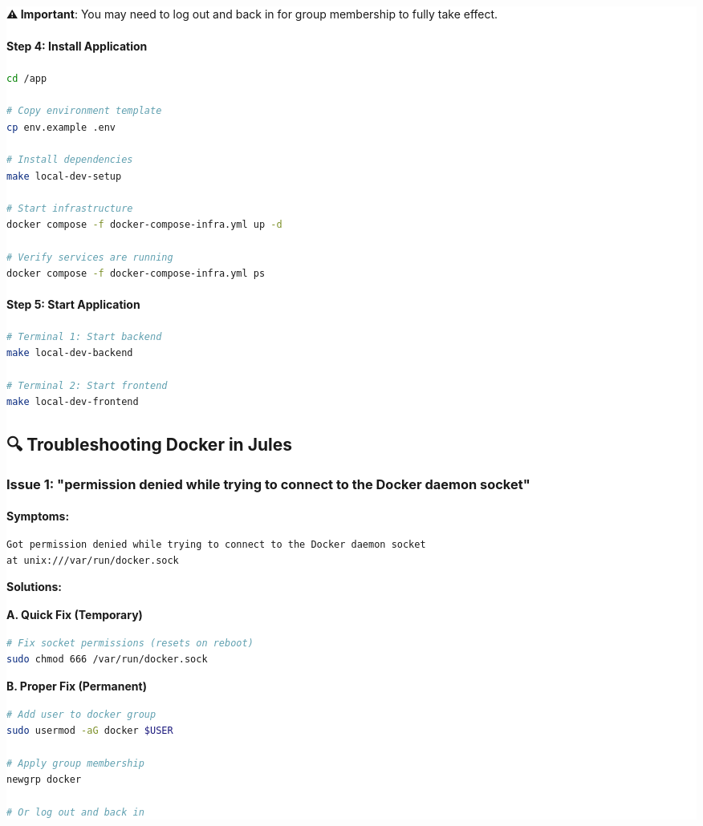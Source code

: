 **⚠️ Important**: You may need to log out and back in for group membership to fully take effect.

#### Step 4: Install Application

```bash
cd /app

# Copy environment template
cp env.example .env

# Install dependencies
make local-dev-setup

# Start infrastructure
docker compose -f docker-compose-infra.yml up -d

# Verify services are running
docker compose -f docker-compose-infra.yml ps
```

#### Step 5: Start Application

```bash
# Terminal 1: Start backend
make local-dev-backend

# Terminal 2: Start frontend
make local-dev-frontend
```

## 🔍 Troubleshooting Docker in Jules

### Issue 1: "permission denied while trying to connect to the Docker daemon socket"

**Symptoms:**
```
Got permission denied while trying to connect to the Docker daemon socket
at unix:///var/run/docker.sock
```

**Solutions:**

**A. Quick Fix (Temporary)**
```bash
# Fix socket permissions (resets on reboot)
sudo chmod 666 /var/run/docker.sock
```

**B. Proper Fix (Permanent)**
```bash
# Add user to docker group
sudo usermod -aG docker $USER

# Apply group membership
newgrp docker

# Or log out and back in
```
